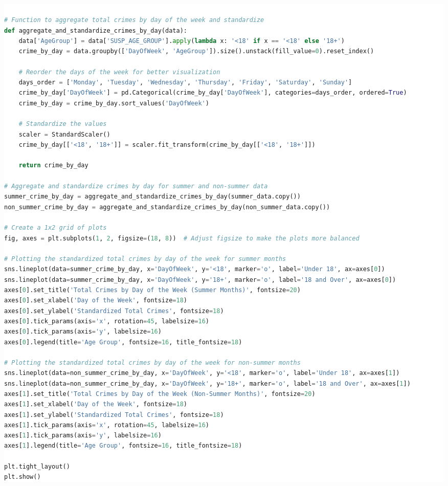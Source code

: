 ```python

# Function to aggregate total crimes by day of the week and standardize
def aggregate_and_standardize_crimes_by_day(data):
    data['AgeGroup'] = data['SUSP_AGE_GROUP'].apply(lambda x: '<18' if x == '<18' else '18+')
    crime_by_day = data.groupby(['DayOfWeek', 'AgeGroup']).size().unstack(fill_value=0).reset_index()
    
    # Reorder the days of the week for better visualization
    days_order = ['Monday', 'Tuesday', 'Wednesday', 'Thursday', 'Friday', 'Saturday', 'Sunday']
    crime_by_day['DayOfWeek'] = pd.Categorical(crime_by_day['DayOfWeek'], categories=days_order, ordered=True)
    crime_by_day = crime_by_day.sort_values('DayOfWeek')
    
    # Standardize the values
    scaler = StandardScaler()
    crime_by_day[['<18', '18+']] = scaler.fit_transform(crime_by_day[['<18', '18+']])
    
    return crime_by_day

# Aggregate and standardize crimes by day for summer and non-summer data
summer_crime_by_day = aggregate_and_standardize_crimes_by_day(summer_data.copy())
non_summer_crime_by_day = aggregate_and_standardize_crimes_by_day(non_summer_data.copy())

# Create a 1x2 grid of plots
fig, axes = plt.subplots(1, 2, figsize=(18, 8))  # Adjust figsize to make the plots more balanced

# Plotting the standardized total crimes by day of the week for summer months
sns.lineplot(data=summer_crime_by_day, x='DayOfWeek', y='<18', marker='o', label='Under 18', ax=axes[0])
sns.lineplot(data=summer_crime_by_day, x='DayOfWeek', y='18+', marker='o', label='18 and Over', ax=axes[0])
axes[0].set_title('Total Crimes by Day of the Week (Summer Months)', fontsize=20)
axes[0].set_xlabel('Day of the Week', fontsize=18)
axes[0].set_ylabel('Standardized Total Crimes', fontsize=18)
axes[0].tick_params(axis='x', rotation=45, labelsize=16)
axes[0].tick_params(axis='y', labelsize=16)
axes[0].legend(title='Age Group', fontsize=16, title_fontsize=18)

# Plotting the standardized total crimes by day of the week for non-summer months
sns.lineplot(data=non_summer_crime_by_day, x='DayOfWeek', y='<18', marker='o', label='Under 18', ax=axes[1])
sns.lineplot(data=non_summer_crime_by_day, x='DayOfWeek', y='18+', marker='o', label='18 and Over', ax=axes[1])
axes[1].set_title('Total Crimes by Day of the Week (Non-Summer Months)', fontsize=20)
axes[1].set_xlabel('Day of the Week', fontsize=18)
axes[1].set_ylabel('Standardized Total Crimes', fontsize=18)
axes[1].tick_params(axis='x', rotation=45, labelsize=16)
axes[1].tick_params(axis='y', labelsize=16)
axes[1].legend(title='Age Group', fontsize=16, title_fontsize=18)

plt.tight_layout()
plt.show()
```
